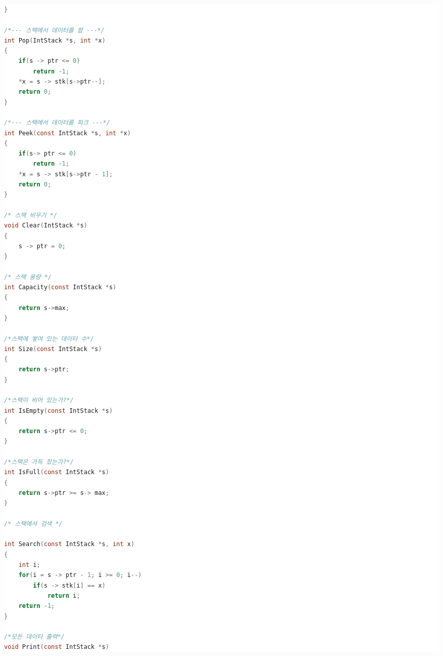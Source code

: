 ```c
}

/*--- 스택에서 데이터를 팝 ---*/
int Pop(IntStack *s, int *x)
{
    if(s -> ptr <= 0)
        return -1;
    *x = s -> stk[s->ptr--];
    return 0;
}

/*--- 스택에서 데이터를 피크 ---*/
int Peek(const IntStack *s, int *x)
{
    if(s-> ptr <= 0)
        return -1;
    *x = s -> stk[s->ptr - 1];
    return 0;
}

/* 스택 비우기 */
void Clear(IntStack *s)
{
    s -> ptr = 0;
}

/* 스택 용량 */
int Capacity(const IntStack *s)
{
    return s->max;
}

/*스택에 쌓여 있는 데이터 수*/
int Size(const IntStack *s)
{
    return s->ptr;
}

/*스택이 비어 있는가?*/
int IsEmpty(const IntStack *s)
{
    return s->ptr <= 0;
}

/*스택은 가득 찼는가?*/
int IsFull(const IntStack *s)
{
    return s->ptr >= s-> max;
}

/* 스택에서 검색 */

int Search(const IntStack *s, int x)
{
    int i;
    for(i = s -> ptr - 1; i >= 0; i--)
        if(s -> stk[i] == x)
            return i;
    return -1;
}

/*모든 데이터 출력*/
void Print(const IntStack *s)
```